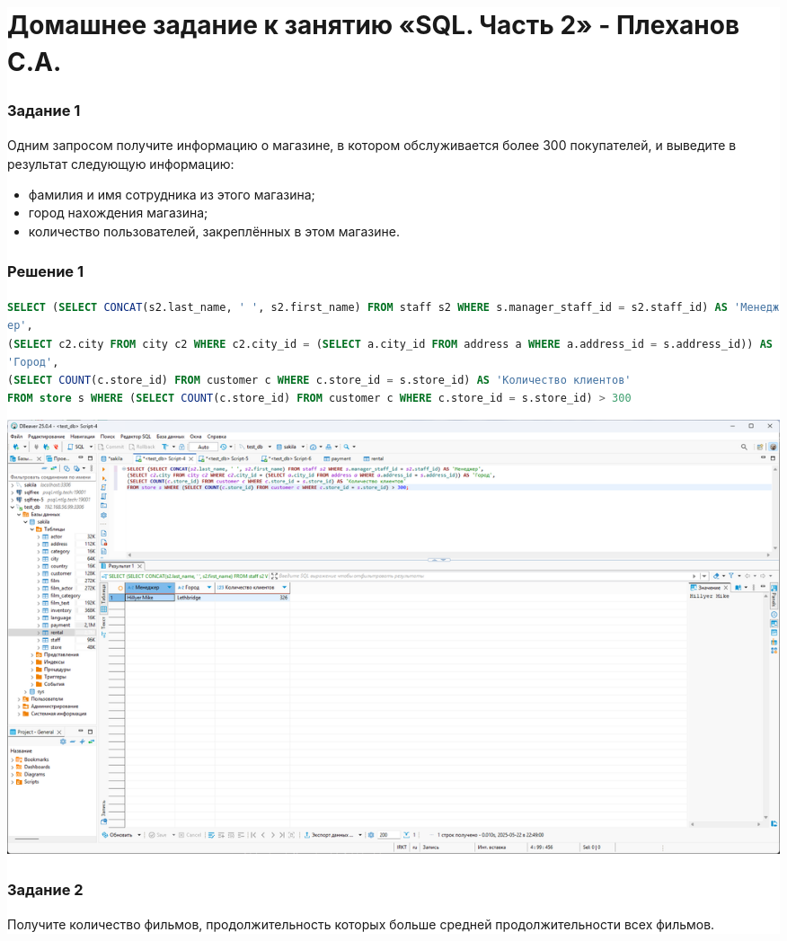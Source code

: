 # Домашнее задание к занятию «SQL. Часть 2» - Плеханов С.А.

### Задание 1

Одним запросом получите информацию о магазине, в котором обслуживается более 300 покупателей, и выведите в результат следующую информацию: 
- фамилия и имя сотрудника из этого магазина;
- город нахождения магазина;
- количество пользователей, закреплённых в этом магазине.

### Решение 1

````SQL
SELECT (SELECT CONCAT(s2.last_name, ' ', s2.first_name) FROM staff s2 WHERE s.manager_staff_id = s2.staff_id) AS 'Менеджер',  
(SELECT c2.city FROM city c2 WHERE c2.city_id = (SELECT a.city_id FROM address a WHERE a.address_id = s.address_id)) AS 'Город', 
(SELECT COUNT(c.store_id) FROM customer c WHERE c.store_id = s.store_id) AS 'Количество клиентов'
FROM store s WHERE (SELECT COUNT(c.store_id) FROM customer c WHERE c.store_id = s.store_id) > 300
````
<img src = "img/Screenshot_1.png" width=100%>

### Задание 2

Получите количество фильмов, продолжительность которых больше средней продолжительности всех фильмов.
